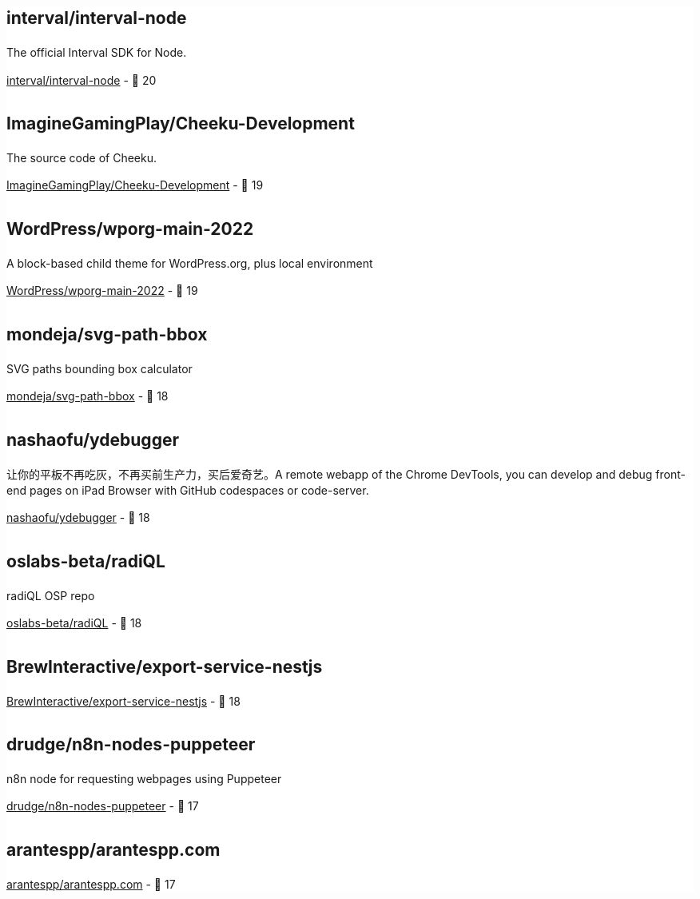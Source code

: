 ## interval/interval-node

The official Interval SDK for Node.

[interval/interval-node](https://github.com/interval/interval-node) - 🌟 20

## ImagineGamingPlay/Cheeku-Development

The source code of Cheeku.

[ImagineGamingPlay/Cheeku-Development](https://github.com/ImagineGamingPlay/Cheeku-Development) - 🌟 19

## WordPress/wporg-main-2022

A block-based child theme for WordPress.org, plus local environment

[WordPress/wporg-main-2022](https://github.com/WordPress/wporg-main-2022) - 🌟 19

## mondeja/svg-path-bbox

SVG paths bounding box calculator

[mondeja/svg-path-bbox](https://github.com/mondeja/svg-path-bbox) - 🌟 18

## nashaofu/ydebugger

让你的平板不再吃灰，不再买前生产力，买后爱奇艺。A remote webapp of the Chrome DevTools, you can develop and debug front-end pages on iPad Browser with GitHub codespaces or code-server.

[nashaofu/ydebugger](https://github.com/nashaofu/ydebugger) - 🌟 18

## oslabs-beta/radiQL

radiQL OSP repo

[oslabs-beta/radiQL](https://github.com/oslabs-beta/radiQL) - 🌟 18

## BrewInteractive/export-service-nestjs

[BrewInteractive/export-service-nestjs](https://github.com/BrewInteractive/export-service-nestjs) - 🌟 18

## drudge/n8n-nodes-puppeteer

n8n node for requesting webpages using Puppeteer

[drudge/n8n-nodes-puppeteer](https://github.com/drudge/n8n-nodes-puppeteer) - 🌟 17

## arantespp/arantespp.com

[arantespp/arantespp.com](https://github.com/arantespp/arantespp.com) - 🌟 17
